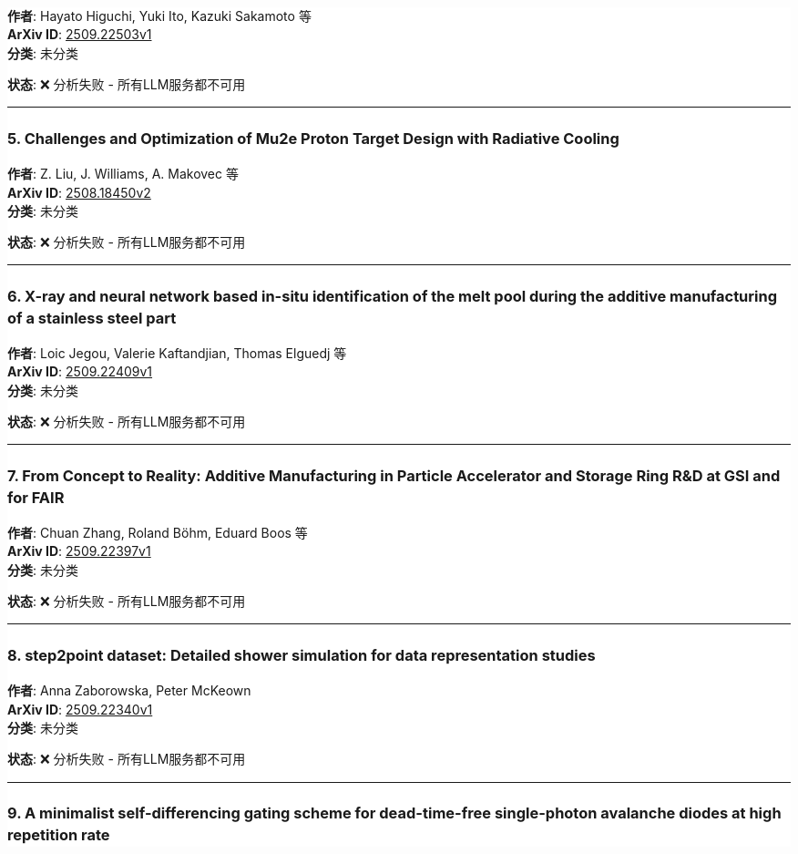 **作者**: Hayato Higuchi, Yuki Ito, Kazuki Sakamoto 等  
**ArXiv ID**: [2509.22503v1](https://arxiv.org/abs/2509.22503v1)  
**分类**: 未分类  

**状态**: ❌ 分析失败 - 所有LLM服务都不可用

---

### 5. Challenges and Optimization of Mu2e Proton Target Design with Radiative   Cooling

**作者**: Z. Liu, J. Williams, A. Makovec 等  
**ArXiv ID**: [2508.18450v2](https://arxiv.org/abs/2508.18450v2)  
**分类**: 未分类  

**状态**: ❌ 分析失败 - 所有LLM服务都不可用

---

### 6. X-ray and neural network based in-situ identification of the melt pool   during the additive manufacturing of a stainless steel part

**作者**: Loic Jegou, Valerie Kaftandjian, Thomas Elguedj 等  
**ArXiv ID**: [2509.22409v1](https://arxiv.org/abs/2509.22409v1)  
**分类**: 未分类  

**状态**: ❌ 分析失败 - 所有LLM服务都不可用

---

### 7. From Concept to Reality: Additive Manufacturing in Particle Accelerator   and Storage Ring R&D at GSI and for FAIR

**作者**: Chuan Zhang, Roland Böhm, Eduard Boos 等  
**ArXiv ID**: [2509.22397v1](https://arxiv.org/abs/2509.22397v1)  
**分类**: 未分类  

**状态**: ❌ 分析失败 - 所有LLM服务都不可用

---

### 8. step2point dataset: Detailed shower simulation for data representation   studies

**作者**: Anna Zaborowska, Peter McKeown  
**ArXiv ID**: [2509.22340v1](https://arxiv.org/abs/2509.22340v1)  
**分类**: 未分类  

**状态**: ❌ 分析失败 - 所有LLM服务都不可用

---

### 9. A minimalist self-differencing gating scheme for dead-time-free   single-photon avalanche diodes at high repetition rate
